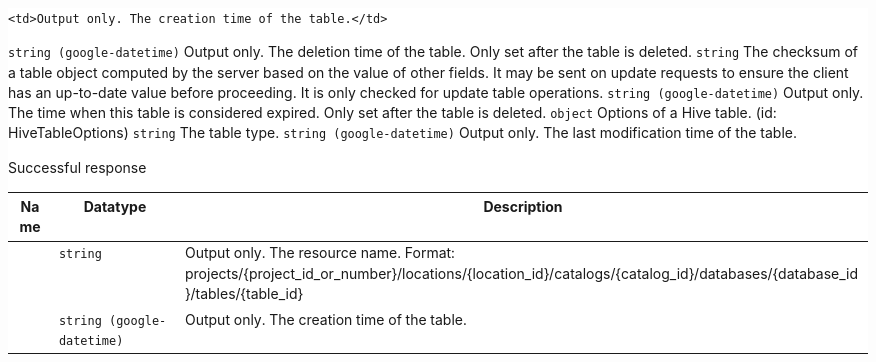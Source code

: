     <td>Output only. The creation time of the table.</td>
</tr>
<tr>
    <td><CopyableCode code="deleteTime" /></td>
    <td><code>string (google-datetime)</code></td>
    <td>Output only. The deletion time of the table. Only set after the table is deleted.</td>
</tr>
<tr>
    <td><CopyableCode code="etag" /></td>
    <td><code>string</code></td>
    <td>The checksum of a table object computed by the server based on the value of other fields. It may be sent on update requests to ensure the client has an up-to-date value before proceeding. It is only checked for update table operations.</td>
</tr>
<tr>
    <td><CopyableCode code="expireTime" /></td>
    <td><code>string (google-datetime)</code></td>
    <td>Output only. The time when this table is considered expired. Only set after the table is deleted.</td>
</tr>
<tr>
    <td><CopyableCode code="hiveOptions" /></td>
    <td><code>object</code></td>
    <td>Options of a Hive table. (id: HiveTableOptions)</td>
</tr>
<tr>
    <td><CopyableCode code="type" /></td>
    <td><code>string</code></td>
    <td>The table type.</td>
</tr>
<tr>
    <td><CopyableCode code="updateTime" /></td>
    <td><code>string (google-datetime)</code></td>
    <td>Output only. The last modification time of the table.</td>
</tr>
</tbody>
</table>
</TabItem>
<TabItem value="list">

Successful response

<table>
<thead>
    <tr>
    <th>Name</th>
    <th>Datatype</th>
    <th>Description</th>
    </tr>
</thead>
<tbody>
<tr>
    <td><CopyableCode code="name" /></td>
    <td><code>string</code></td>
    <td>Output only. The resource name. Format: projects/&#123;project_id_or_number&#125;/locations/&#123;location_id&#125;/catalogs/&#123;catalog_id&#125;/databases/&#123;database_id&#125;/tables/&#123;table_id&#125;</td>
</tr>
<tr>
    <td><CopyableCode code="createTime" /></td>
    <td><code>string (google-datetime)</code></td>
    <td>Output only. The creation time of the table.</td>
</tr>
<tr>